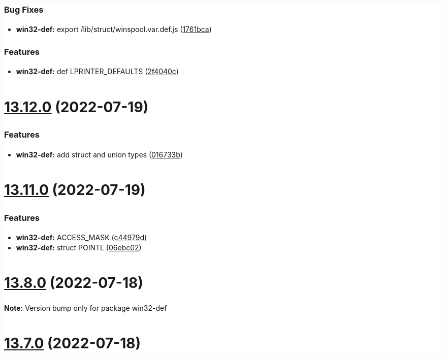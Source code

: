 
### Bug Fixes

* **win32-def:** export /lib/struct/winspool.var.def.js ([1761bca](https://github.com/waitingsong/node-win32-api/commit/1761bca1924eb57abeb8c43f4566654f97ffadac))


### Features

* **win32-def:** def LPRINTER_DEFAULTS ([2f4040c](https://github.com/waitingsong/node-win32-api/commit/2f4040cd7b48e81be0c79c6389cb26e8397d82e2))





# [13.12.0](https://github.com/waitingsong/node-win32-api/compare/v13.11.0...v13.12.0) (2022-07-19)


### Features

* **win32-def:** add struct and union types ([016733b](https://github.com/waitingsong/node-win32-api/commit/016733bb5a64d5edef2b9f316505027c0dc383de))





# [13.11.0](https://github.com/waitingsong/node-win32-api/compare/v13.10.0...v13.11.0) (2022-07-19)


### Features

* **win32-def:** ACCESS_MASK ([c44979d](https://github.com/waitingsong/node-win32-api/commit/c44979dc4360f6561d19f6a3357880d83b03103c))
* **win32-def:** struct POINTL ([06ebc02](https://github.com/waitingsong/node-win32-api/commit/06ebc02efa60864ab20397b6406d73478b226c0d))





# [13.8.0](https://github.com/waitingsong/node-win32-api/compare/v13.7.0...v13.8.0) (2022-07-18)

**Note:** Version bump only for package win32-def





# [13.7.0](https://github.com/waitingsong/node-win32-api/compare/v13.6.0...v13.7.0) (2022-07-18)

